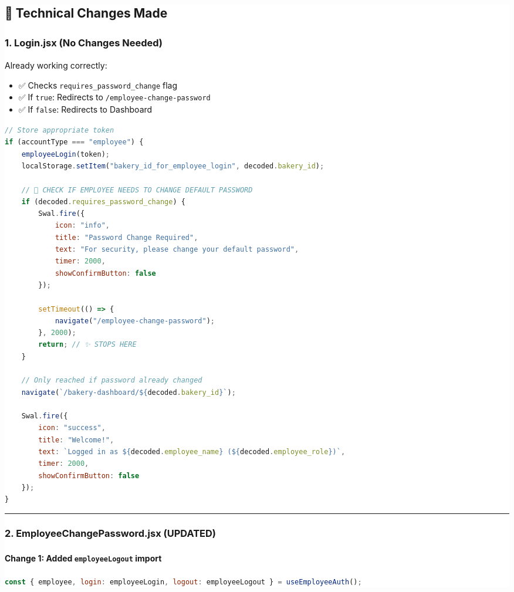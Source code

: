 
## 🔧 Technical Changes Made

### **1. Login.jsx (No Changes Needed)**

Already working correctly:
- ✅ Checks `requires_password_change` flag
- ✅ If `true`: Redirects to `/employee-change-password`
- ✅ If `false`: Redirects to Dashboard

```javascript
// Store appropriate token
if (accountType === "employee") {
    employeeLogin(token);
    localStorage.setItem("bakery_id_for_employee_login", decoded.bakery_id);
    
    // 🔐 CHECK IF EMPLOYEE NEEDS TO CHANGE DEFAULT PASSWORD
    if (decoded.requires_password_change) {
        Swal.fire({
            icon: "info",
            title: "Password Change Required",
            text: "For security, please change your default password",
            timer: 2000,
            showConfirmButton: false
        });
        
        setTimeout(() => {
            navigate("/employee-change-password");
        }, 2000);
        return; // ✨ STOPS HERE
    }
    
    // Only reached if password already changed
    navigate(`/bakery-dashboard/${decoded.bakery_id}`);
    
    Swal.fire({
        icon: "success",
        title: "Welcome!",
        text: `Logged in as ${decoded.employee_name} (${decoded.employee_role})`,
        timer: 2000,
        showConfirmButton: false
    });
}
```

---

### **2. EmployeeChangePassword.jsx (UPDATED)**

#### **Change 1: Added `employeeLogout` import**
```javascript
const { employee, login: employeeLogin, logout: employeeLogout } = useEmployeeAuth();
```
